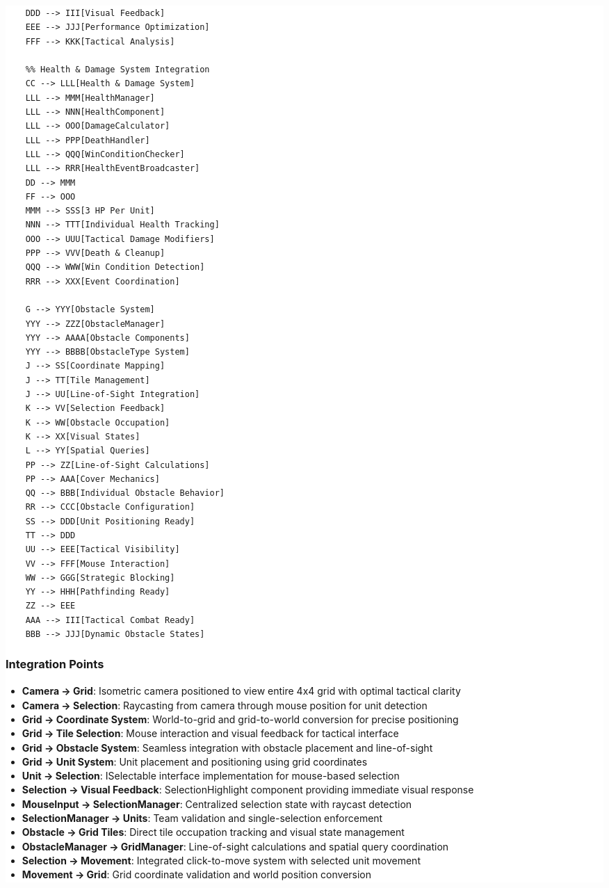 ```mermaid
    DDD --> III[Visual Feedback]
    EEE --> JJJ[Performance Optimization]
    FFF --> KKK[Tactical Analysis]
    
    %% Health & Damage System Integration
    CC --> LLL[Health & Damage System]
    LLL --> MMM[HealthManager]
    LLL --> NNN[HealthComponent]
    LLL --> OOO[DamageCalculator]
    LLL --> PPP[DeathHandler]
    LLL --> QQQ[WinConditionChecker]
    LLL --> RRR[HealthEventBroadcaster]
    DD --> MMM
    FF --> OOO
    MMM --> SSS[3 HP Per Unit]
    NNN --> TTT[Individual Health Tracking]
    OOO --> UUU[Tactical Damage Modifiers]
    PPP --> VVV[Death & Cleanup]
    QQQ --> WWW[Win Condition Detection]
    RRR --> XXX[Event Coordination]
    
    G --> YYY[Obstacle System]
    YYY --> ZZZ[ObstacleManager]
    YYY --> AAAA[Obstacle Components]
    YYY --> BBBB[ObstacleType System]
    J --> SS[Coordinate Mapping]
    J --> TT[Tile Management]
    J --> UU[Line-of-Sight Integration]
    K --> VV[Selection Feedback]
    K --> WW[Obstacle Occupation]
    K --> XX[Visual States]
    L --> YY[Spatial Queries]
    PP --> ZZ[Line-of-Sight Calculations]
    PP --> AAA[Cover Mechanics]
    QQ --> BBB[Individual Obstacle Behavior]
    RR --> CCC[Obstacle Configuration]
    SS --> DDD[Unit Positioning Ready]
    TT --> DDD
    UU --> EEE[Tactical Visibility]
    VV --> FFF[Mouse Interaction]
    WW --> GGG[Strategic Blocking]
    YY --> HHH[Pathfinding Ready]
    ZZ --> EEE
    AAA --> III[Tactical Combat Ready]
    BBB --> JJJ[Dynamic Obstacle States]
```

### Integration Points
- **Camera → Grid**: Isometric camera positioned to view entire 4x4 grid with optimal tactical clarity
- **Camera → Selection**: Raycasting from camera through mouse position for unit detection
- **Grid → Coordinate System**: World-to-grid and grid-to-world conversion for precise positioning
- **Grid → Tile Selection**: Mouse interaction and visual feedback for tactical interface
- **Grid → Obstacle System**: Seamless integration with obstacle placement and line-of-sight
- **Grid → Unit System**: Unit placement and positioning using grid coordinates
- **Unit → Selection**: ISelectable interface implementation for mouse-based selection
- **Selection → Visual Feedback**: SelectionHighlight component providing immediate visual response
- **MouseInput → SelectionManager**: Centralized selection state with raycast detection
- **SelectionManager → Units**: Team validation and single-selection enforcement
- **Obstacle → Grid Tiles**: Direct tile occupation tracking and visual state management
- **ObstacleManager → GridManager**: Line-of-sight calculations and spatial query coordination
- **Selection → Movement**: Integrated click-to-move system with selected unit movement
- **Movement → Grid**: Grid coordinate validation and world position conversion